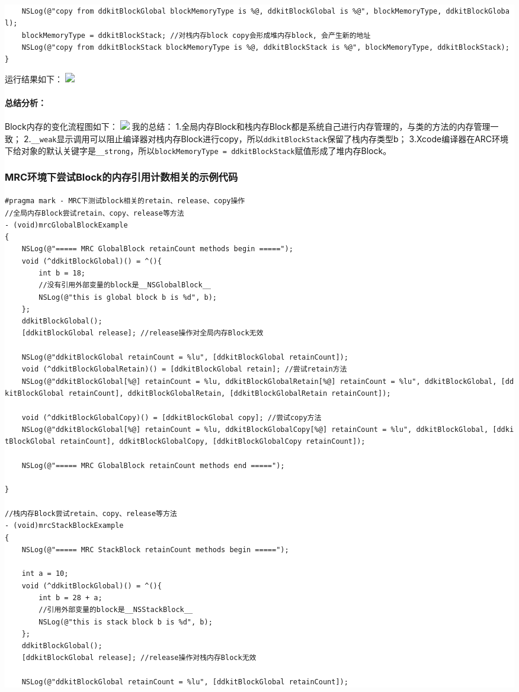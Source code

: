 ```objc
    NSLog(@"copy from ddkitBlockGlobal blockMemoryType is %@, ddkitBlockGlobal is %@", blockMemoryType, ddkitBlockGlobal);
    blockMemoryType = ddkitBlockStack; //对栈内存block copy会形成堆内存block, 会产生新的地址
    NSLog(@"copy from ddkitBlockStack blockMemoryType is %@, ddkitBlockStack is %@", blockMemoryType, ddkitBlockStack);
}
```
运行结果如下：
<img src="http://ipa-download.qiniudn.com/D8E67C22-DB73-4BA4-B2E0-FAB50CA77FFB.png" width="1144"/>
#### 总结分析：
Block内存的变化流程图如下：
<img src="http://ipa-download.qiniudn.com/block%E7%9A%84%E5%86%85%E5%AD%98%E5%8F%98%E5%8C%96.jpg" width="392"/>
我的总结：
1.全局内存Block和栈内存Block都是系统自己进行内存管理的，与类的方法的内存管理一致；
2.`__weak`显示调用可以阻止编译器对栈内存Block进行copy，所以`ddkitBlockStack`保留了栈内存类型b；
3.Xcode编译器在ARC环境下给对象的默认关键字是`__strong`，所以`blockMemoryType = ddkitBlockStack`赋值形成了堆内存Block。
### MRC环境下尝试Block的内存引用计数相关的示例代码
```objc
#pragma mark - MRC下测试block相关的retain、release、copy操作
//全局内存Block尝试retain、copy、release等方法
- (void)mrcGlobalBlockExample
{
    NSLog(@"===== MRC GlobalBlock retainCount methods begin =====");
    void (^ddkitBlockGlobal)() = ^(){
        int b = 18;
        //没有引用外部变量的block是__NSGlobalBlock__
        NSLog(@"this is global block b is %d", b);
    };
    ddkitBlockGlobal();
    [ddkitBlockGlobal release]; //release操作对全局内存Block无效
    
    NSLog(@"ddkitBlockGlobal retainCount = %lu", [ddkitBlockGlobal retainCount]);
    void (^ddkitBlockGlobalRetain)() = [ddkitBlockGlobal retain]; //尝试retain方法
    NSLog(@"ddkitBlockGlobal[%@] retainCount = %lu, ddkitBlockGlobalRetain[%@] retainCount = %lu", ddkitBlockGlobal, [ddkitBlockGlobal retainCount], ddkitBlockGlobalRetain, [ddkitBlockGlobalRetain retainCount]);
    
    void (^ddkitBlockGlobalCopy)() = [ddkitBlockGlobal copy]; //尝试copy方法
    NSLog(@"ddkitBlockGlobal[%@] retainCount = %lu, ddkitBlockGlobalCopy[%@] retainCount = %lu", ddkitBlockGlobal, [ddkitBlockGlobal retainCount], ddkitBlockGlobalCopy, [ddkitBlockGlobalCopy retainCount]);
    
    NSLog(@"===== MRC GlobalBlock retainCount methods end =====");

}

//栈内存Block尝试retain、copy、release等方法
- (void)mrcStackBlockExample
{
    NSLog(@"===== MRC StackBlock retainCount methods begin =====");

    int a = 10;
    void (^ddkitBlockGlobal)() = ^(){
        int b = 28 + a;
        //引用外部变量的block是__NSStackBlock__
        NSLog(@"this is stack block b is %d", b);
    };
    ddkitBlockGlobal();
    [ddkitBlockGlobal release]; //release操作对栈内存Block无效
    
    NSLog(@"ddkitBlockGlobal retainCount = %lu", [ddkitBlockGlobal retainCount]);
```